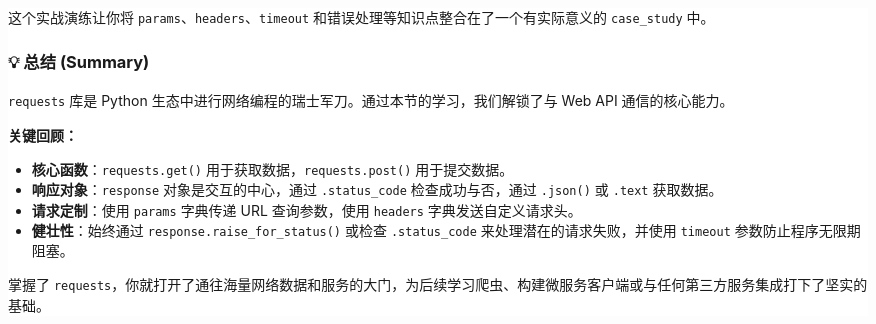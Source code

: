 这个实战演练让你将 `params`、`headers`、`timeout` 和错误处理等知识点整合在了一个有实际意义的 `case_study` 中。

### 💡 总结 (Summary)

`requests` 库是 Python 生态中进行网络编程的瑞士军刀。通过本节的学习，我们解锁了与 Web API 通信的核心能力。

**关键回顾：**
-   **核心函数**：`requests.get()` 用于获取数据，`requests.post()` 用于提交数据。
-   **响应对象**：`response` 对象是交互的中心，通过 `.status_code` 检查成功与否，通过 `.json()` 或 `.text` 获取数据。
-   **请求定制**：使用 `params` 字典传递 URL 查询参数，使用 `headers` 字典发送自定义请求头。
-   **健壮性**：始终通过 `response.raise_for_status()` 或检查 `.status_code` 来处理潜在的请求失败，并使用 `timeout` 参数防止程序无限期阻塞。

掌握了 `requests`，你就打开了通往海量网络数据和服务的大门，为后续学习爬虫、构建微服务客户端或与任何第三方服务集成打下了坚实的基础。